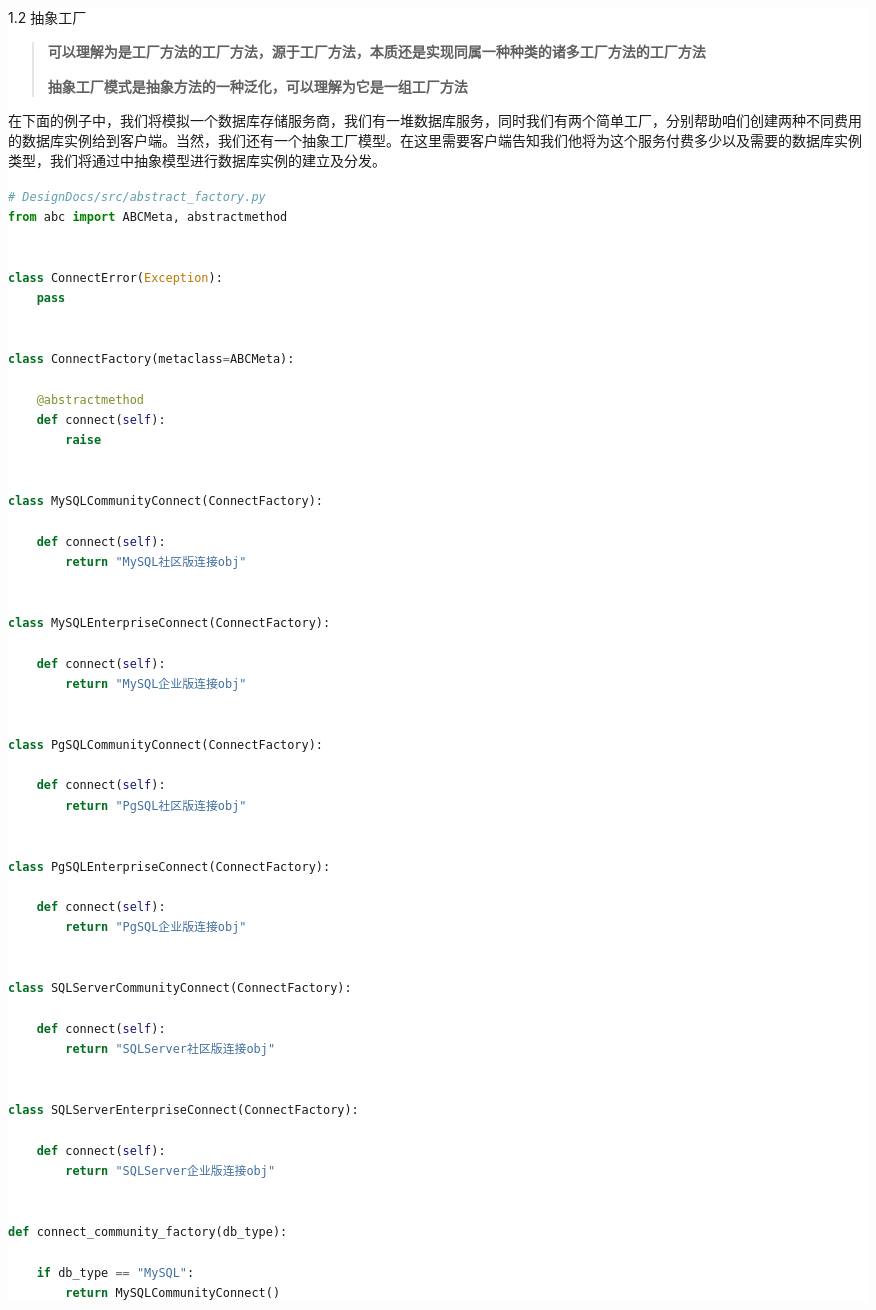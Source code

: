 1.2 抽象工厂

> **可以理解为是工厂方法的工厂方法，源于工厂方法，本质还是实现同属一种种类的诸多工厂方法的工厂方法**
>
> **抽象工厂模式是抽象方法的一种泛化，可以理解为它是一组工厂方法**

在下面的例子中，我们将模拟一个数据库存储服务商，我们有一堆数据库服务，同时我们有两个简单工厂，分别帮助咱们创建两种不同费用的数据库实例给到客户端。当然，我们还有一个抽象工厂模型。在这里需要客户端告知我们他将为这个服务付费多少以及需要的数据库实例类型，我们将通过中抽象模型进行数据库实例的建立及分发。

```python
# DesignDocs/src/abstract_factory.py
from abc import ABCMeta, abstractmethod


class ConnectError(Exception):
    pass


class ConnectFactory(metaclass=ABCMeta):

    @abstractmethod
    def connect(self):
        raise


class MySQLCommunityConnect(ConnectFactory):

    def connect(self):
        return "MySQL社区版连接obj"


class MySQLEnterpriseConnect(ConnectFactory):

    def connect(self):
        return "MySQL企业版连接obj"


class PgSQLCommunityConnect(ConnectFactory):

    def connect(self):
        return "PgSQL社区版连接obj"


class PgSQLEnterpriseConnect(ConnectFactory):

    def connect(self):
        return "PgSQL企业版连接obj"


class SQLServerCommunityConnect(ConnectFactory):

    def connect(self):
        return "SQLServer社区版连接obj"


class SQLServerEnterpriseConnect(ConnectFactory):

    def connect(self):
        return "SQLServer企业版连接obj"


def connect_community_factory(db_type):

    if db_type == "MySQL":
        return MySQLCommunityConnect()
```